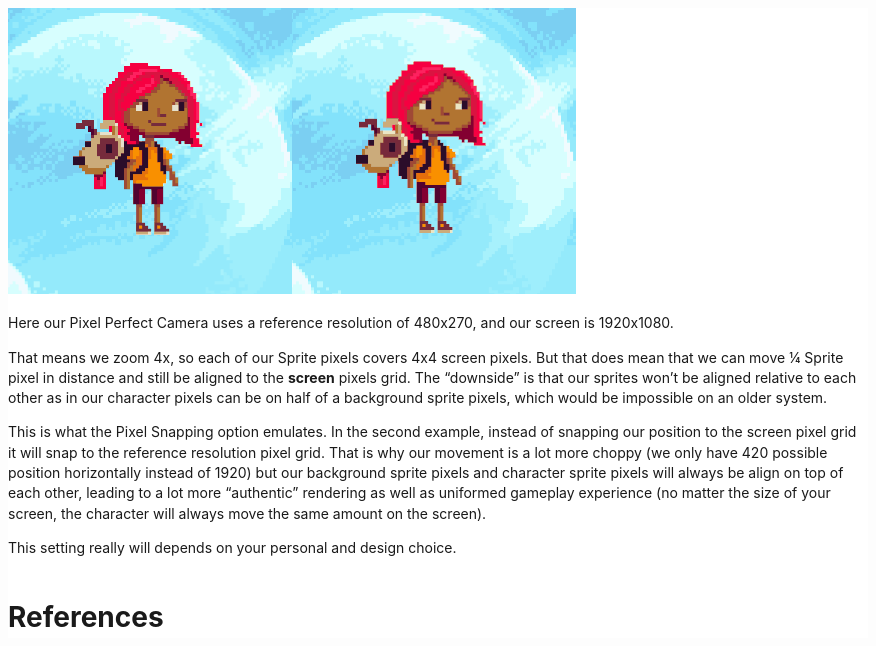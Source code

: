 ![A moving sprite moving smoothly back and forth](images/image1.gif)![A sprite moving in choppy jump](images/image9.gif)

Here our Pixel Perfect Camera uses a reference resolution of 480x270,
and our screen is 1920x1080.

That means we zoom 4x, so each of our Sprite pixels covers 4x4 screen pixels.
But that does mean that we can move ¼ Sprite pixel in distance and still be
aligned to the **screen** pixels grid. The “downside” is that our sprites
won’t be aligned relative to each other as in our character pixels can be on half
of a background sprite pixels, which would be impossible on an older system.

This is what the Pixel Snapping option emulates. In the second example, instead
of snapping our position to the screen pixel grid it will snap to the reference
resolution pixel grid. That is why our movement is a lot more choppy
(we only have 420 possible position horizontally instead of 1920) but our
background sprite pixels and character sprite pixels will always be align on top
of each other, leading to a lot more “authentic” rendering as well as uniformed
gameplay experience (no matter the size of your screen, the character will
always move the same amount on the screen).

This setting really will depends on your personal and design choice.

References
==========
